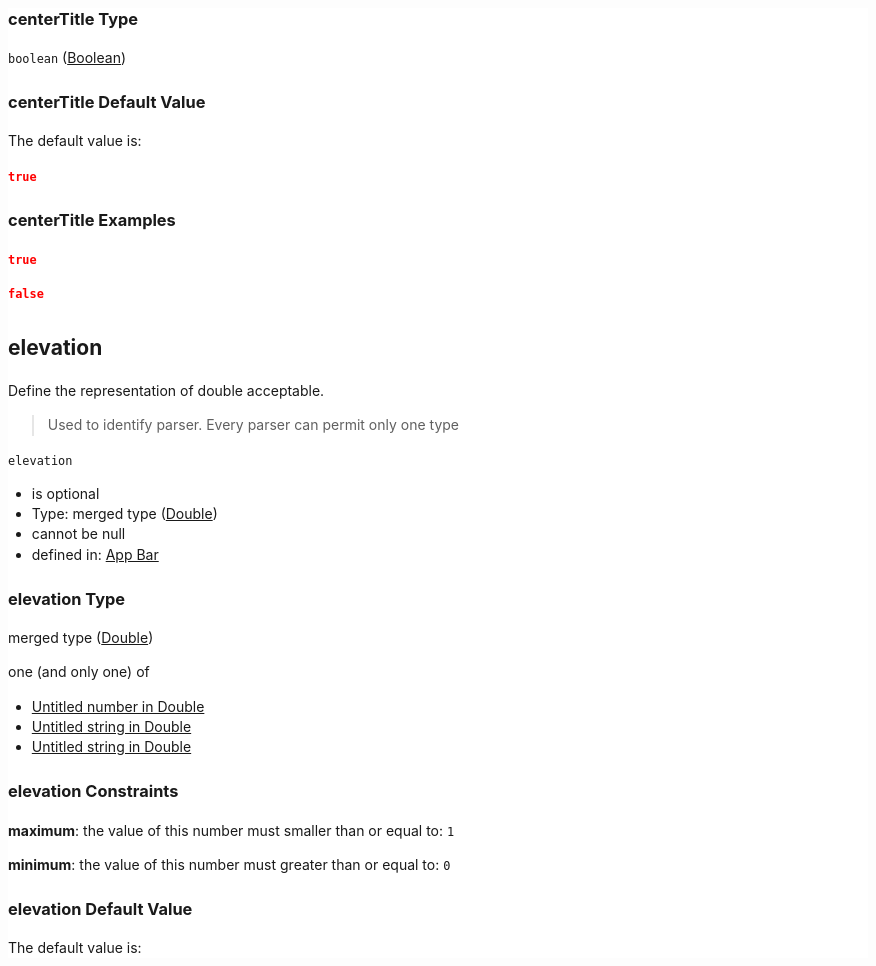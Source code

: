 ### centerTitle Type

`boolean` ([Boolean](button_bar_theme_data-properties-boolean.md))

### centerTitle Default Value

The default value is:

```json
true
```

### centerTitle Examples

```json
true
```

```json
false
```

## elevation

Define the representation of double acceptable.


> Used to identify parser. Every parser can permit only one type
>

`elevation`

-   is optional
-   Type: merged type ([Double](app_bar_theme-properties-double.md))
-   cannot be null
-   defined in: [App Bar](app_bar_theme-properties-double.md)

### elevation Type

merged type ([Double](app_bar_theme-properties-double.md))

one (and only one) of

-   [Untitled number in Double](double-definitions-doublenumber.md)
-   [Untitled string in Double](double-definitions-doublestring.md)
-   [Untitled string in Double](double-definitions-doubleenum.md)

### elevation Constraints

**maximum**: the value of this number must smaller than or equal to: `1`

**minimum**: the value of this number must greater than or equal to: `0`

### elevation Default Value

The default value is:
